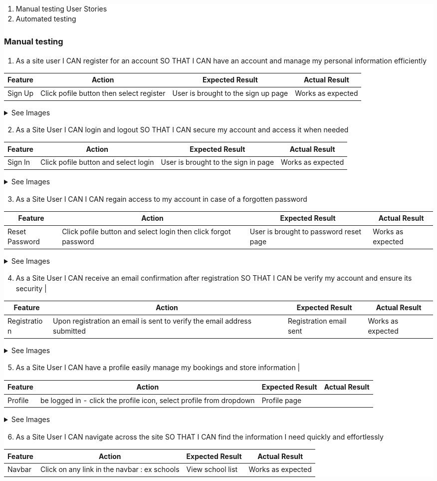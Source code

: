 1. Manual testing User Stories
2. Automated testing

### Manual testing

1.	As a site user I CAN register for an account SO THAT I CAN have an account and manage my personal information efficiently 

| Feature | Action | Expected Result | Actual Result |
| ------- | ------ | --------------- | ------------- |
| Sign Up | Click pofile button then select register | User is brought to the sign up page | Works as expected  |


<details><summary>See Images</summary></details>  


2.	As a Site User	I CAN login and logout SO THAT I CAN secure my account and access it when needed  

| Feature | Action | Expected Result | Actual Result |
| ------- | ------ | --------------- | ------------- |
| Sign In | Click pofile button and select login| User is brought to the sign in page | Works as expected  |

<details><summary>See Images</summary></details>  

3.	As a Site User	I CAN	I CAN regain access to my account in case of a forgotten password   

| Feature | Action | Expected Result | Actual Result |
| ------- | ------ | --------------- | ------------- |
| Reset Password | Click pofile button and select login then click forgot password | User is brought to password reset page | Works as expected  |

<details><summary>See Images</summary></details>  

4.	As a Site User	I CAN receive an email confirmation after registration	SO THAT I CAN be verify my account and ensure its security | 

| Feature | Action | Expected Result | Actual Result |
| ------- | ------ | --------------- | ------------- |
| Registration | Upon registration an email is sent to verify the email address submitted | Registration email sent | Works as expected |

<details><summary>See Images</summary></details>  


5.	As a Site User	I CAN have a profile easily manage my bookings and store information | 

| Feature | Action | Expected Result | Actual Result |
| ------- | ------ | --------------- | ------------- |
| Profile | be logged in - click the profile icon, select profile from dropdown  | Profile page | | Works as expected  

<details><summary>See Images</summary></details>  

6.	As a Site User I CAN navigate across the site SO THAT I CAN find the information I need quickly and effortlessly  

| Feature | Action | Expected Result | Actual Result |
| ------- | ------ | --------------- | ------------- |
| Navbar | Click on any link in the navbar : ex schools  | View school list  | Works as expected  
